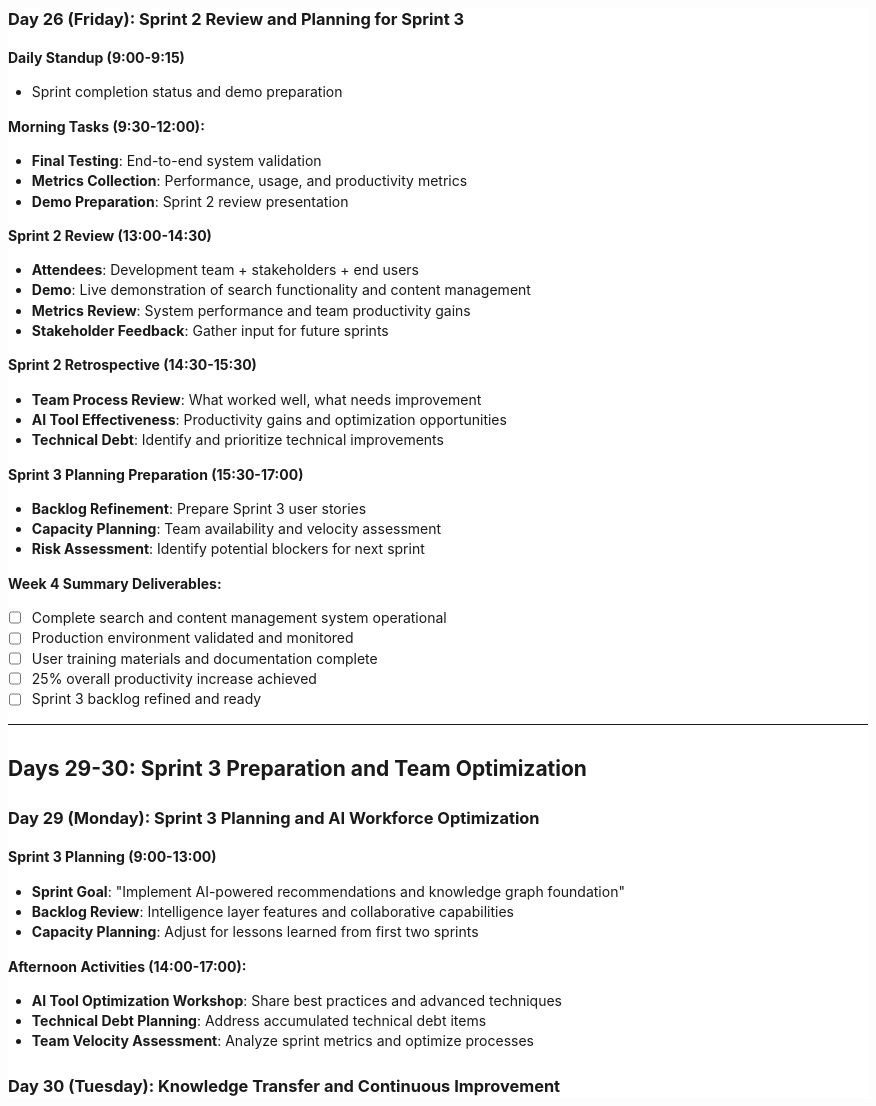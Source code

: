 ### Day 26 (Friday): Sprint 2 Review and Planning for Sprint 3

**Daily Standup (9:00-9:15)**
- Sprint completion status and demo preparation

**Morning Tasks (9:30-12:00):**
- **Final Testing**: End-to-end system validation
- **Metrics Collection**: Performance, usage, and productivity metrics
- **Demo Preparation**: Sprint 2 review presentation

**Sprint 2 Review (13:00-14:30)**
- **Attendees**: Development team + stakeholders + end users
- **Demo**: Live demonstration of search functionality and content management
- **Metrics Review**: System performance and team productivity gains
- **Stakeholder Feedback**: Gather input for future sprints

**Sprint 2 Retrospective (14:30-15:30)**
- **Team Process Review**: What worked well, what needs improvement
- **AI Tool Effectiveness**: Productivity gains and optimization opportunities
- **Technical Debt**: Identify and prioritize technical improvements

**Sprint 3 Planning Preparation (15:30-17:00)**
- **Backlog Refinement**: Prepare Sprint 3 user stories
- **Capacity Planning**: Team availability and velocity assessment
- **Risk Assessment**: Identify potential blockers for next sprint

**Week 4 Summary Deliverables:**
- [ ] Complete search and content management system operational
- [ ] Production environment validated and monitored
- [ ] User training materials and documentation complete
- [ ] 25% overall productivity increase achieved
- [ ] Sprint 3 backlog refined and ready

---

## Days 29-30: Sprint 3 Preparation and Team Optimization

### Day 29 (Monday): Sprint 3 Planning and AI Workforce Optimization

**Sprint 3 Planning (9:00-13:00)**
- **Sprint Goal**: "Implement AI-powered recommendations and knowledge graph foundation"
- **Backlog Review**: Intelligence layer features and collaborative capabilities
- **Capacity Planning**: Adjust for lessons learned from first two sprints

**Afternoon Activities (14:00-17:00):**
- **AI Tool Optimization Workshop**: Share best practices and advanced techniques
- **Technical Debt Planning**: Address accumulated technical debt items
- **Team Velocity Assessment**: Analyze sprint metrics and optimize processes

### Day 30 (Tuesday): Knowledge Transfer and Continuous Improvement
